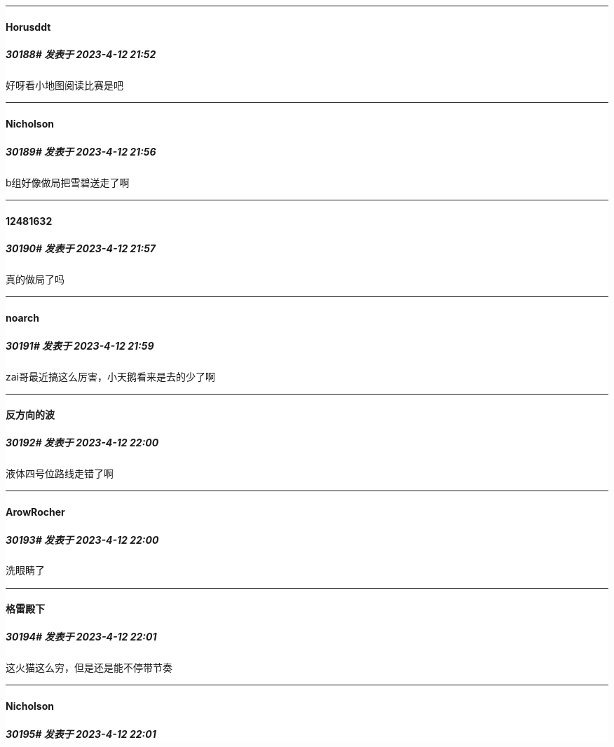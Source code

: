 *****

####  Horusddt  
##### 30188#       发表于 2023-4-12 21:52

好呀看小地图阅读比赛是吧

*****

####  Nicholson  
##### 30189#       发表于 2023-4-12 21:56

b组好像做局把雪碧送走了啊

*****

####  12481632  
##### 30190#       发表于 2023-4-12 21:57

真的做局了吗

*****

####  noarch  
##### 30191#       发表于 2023-4-12 21:59

zai哥最近搞这么厉害，小天鹅看来是去的少了啊

*****

####  反方向的波  
##### 30192#       发表于 2023-4-12 22:00

液体四号位路线走错了啊

*****

####  ArowRocher  
##### 30193#       发表于 2023-4-12 22:00

洗眼睛了


*****

####  格雷殿下  
##### 30194#       发表于 2023-4-12 22:01

这火猫这么穷，但是还是能不停带节奏

*****

####  Nicholson  
##### 30195#       发表于 2023-4-12 22:01

